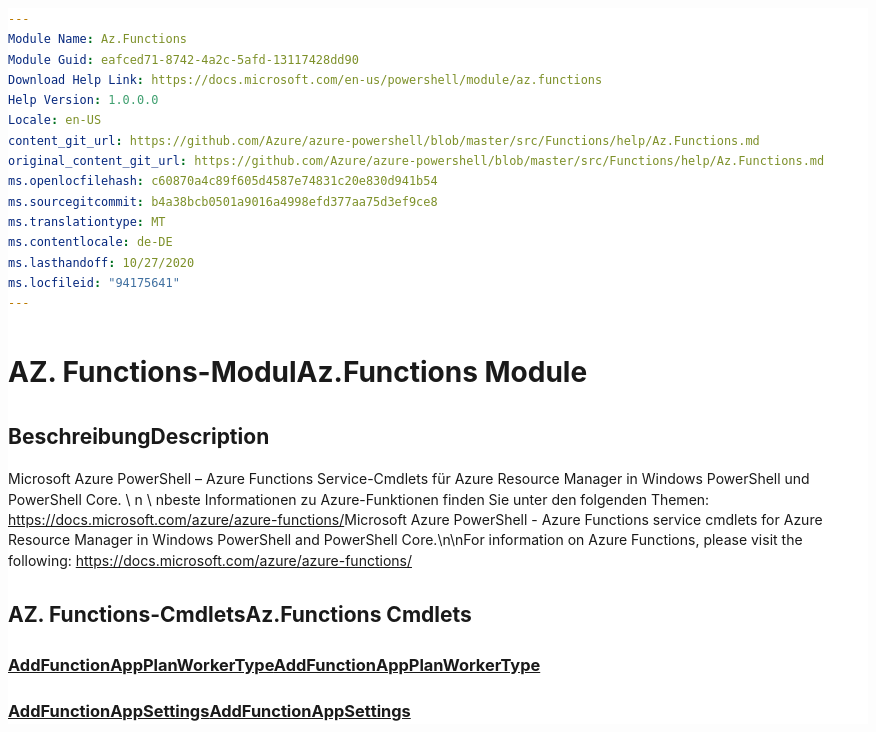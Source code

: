 ```yaml
---
Module Name: Az.Functions
Module Guid: eafced71-8742-4a2c-5afd-13117428dd90
Download Help Link: https://docs.microsoft.com/en-us/powershell/module/az.functions
Help Version: 1.0.0.0
Locale: en-US
content_git_url: https://github.com/Azure/azure-powershell/blob/master/src/Functions/help/Az.Functions.md
original_content_git_url: https://github.com/Azure/azure-powershell/blob/master/src/Functions/help/Az.Functions.md
ms.openlocfilehash: c60870a4c89f605d4587e74831c20e830d941b54
ms.sourcegitcommit: b4a38bcb0501a9016a4998efd377aa75d3ef9ce8
ms.translationtype: MT
ms.contentlocale: de-DE
ms.lasthandoff: 10/27/2020
ms.locfileid: "94175641"
---
```

# <span data-ttu-id="55bbb-101">AZ. Functions-Modul</span><span class="sxs-lookup"><span data-stu-id="55bbb-101">Az.Functions Module</span></span>
## <span data-ttu-id="55bbb-102">Beschreibung</span><span class="sxs-lookup"><span data-stu-id="55bbb-102">Description</span></span>
<span data-ttu-id="55bbb-103">Microsoft Azure PowerShell – Azure Functions Service-Cmdlets für Azure Resource Manager in Windows PowerShell und PowerShell Core. \ n \ nbeste Informationen zu Azure-Funktionen finden Sie unter den folgenden Themen: https://docs.microsoft.com/azure/azure-functions/</span><span class="sxs-lookup"><span data-stu-id="55bbb-103">Microsoft Azure PowerShell - Azure Functions service cmdlets for Azure Resource Manager in Windows PowerShell and PowerShell Core.\n\nFor information on Azure Functions, please visit the following: https://docs.microsoft.com/azure/azure-functions/</span></span>

## <span data-ttu-id="55bbb-104">AZ. Functions-Cmdlets</span><span class="sxs-lookup"><span data-stu-id="55bbb-104">Az.Functions Cmdlets</span></span>
### [<span data-ttu-id="55bbb-105">AddFunctionAppPlanWorkerType</span><span class="sxs-lookup"><span data-stu-id="55bbb-105">AddFunctionAppPlanWorkerType</span></span>](AddFunctionAppPlanWorkerType.md)


### [<span data-ttu-id="55bbb-106">AddFunctionAppSettings</span><span class="sxs-lookup"><span data-stu-id="55bbb-106">AddFunctionAppSettings</span></span>](AddFunctionAppSettings.md)
